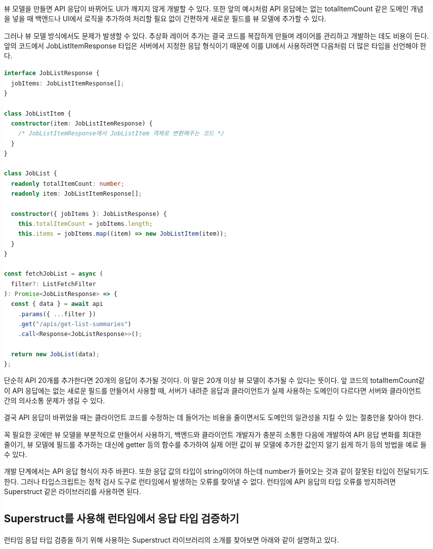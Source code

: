 뷰 모델을 만들면 API 응답이 바뀌어도 UI가 깨지지 않게 개발할 수 있다. 또한 앞의 예시처럼 API 응답에는 없는 totalItemCount 같은 도메인 개념을 넣을 때 백엔드나 UI에서 로직을 추가하여 처리할 필요 없이 간편하게 새로운 필드를 뷰 모델에 추가할 수 있다.

그러나 뷰 모델 방식에서도 문제가 발생할 수 있다. 추상화 레이어 추가는 결국 코드를 복잡하게 만들며 레이어를 관리하고 개발하는 데도 비용이 든다. 앞의 코드에서 JobListItemResponse 타입은 서버에서 지정한 응답 형식이기 때문에 이를 UI에서 사용하려면 다음처럼 더 많은 타입을 선언해야 한다.

```typescript
interface JobListResponse {
  jobItems: JobListItemResponse[];
}

class JobListItem {
  constructor(item: JobListItemResponse) {
    /* JobListItemResponse에서 JobListItem 객체로 변환해주는 코드 */
  }
}

class JobList {
  readonly totalItemCount: number;
  readonly item: JobListItemResponse[];

  constructor({ jobItems }: JobListResponse) {
    this.totalItemCount = jobItems.length;
    this.items = jobItems.map((item) => new JobListItem(item));
  }
}

const fetchJobList = async (
  filter?: ListFetchFilter
): Promise<JobListResponse> => {
  const { data } = await api
    .params({ ...filter })
    .get("/apis/get-list-summaries")
    .call<Response<JobListResponse>>();

  return new JobList(data);
};
```

단순히 API 20개를 추가한다면 20개의 응답이 추가될 것이다. 이 말은 20개 이상 뷰 모델이 추가될 수 있다는 뜻이다. 앞 코드의 totalItemCount같이 API 응답에는 없는 새로운 필드를 만들어서 사용할 때, 서버가 내려준 응답과 클라이언트가 실제 사용하는 도메인이 다르다면 서버와 클라이언트 간의 의사소통 문제가 생길 수 있다.

결국 API 응답이 바뀌었을 때는 클라이언트 코드를 수정하는 데 들어가는 비용을 줄이면서도 도메인의 일관성을 지킬 수 있는 절충안을 찾아야 한다.

꼭 필요한 곳에만 뷰 모델을 부분적으로 만들어서 사용하기, 백엔드와 클라이언트 개발자가 충분히 소통한 다음에 개발하여 API 응답 변화를 최대한 줄이기, 뷰 모델에 필드를 추가하는 대신에 getter 등의 함수를 추가하여 실제 어떤 값이 뷰 모델에 추가한 값인지 알기 쉽게 하기 등의 방법을 예로 들 수 있다.

개발 단계에서는 API 응답 형식이 자주 바뀐다. 또한 응답 값의 타입이 string이어야 하는데 number가 들어오는 것과 같이 잘못된 타입이 전달되기도 한다. 그러나 타입스크립트는 정적 검사 도구로 런타임에서 발생하는 오류를 찾아낼 수 없다. 런타임에 API 응답의 타입 오류를 방지하려면 Superstruct 같은 라이브러리를 사용하면 된다.

## Superstruct를 사용해 런타임에서 응답 타입 검증하기

런타임 응답 타입 검증을 하기 위해 사용하는 Superstruct 라이브러리의 소개를 찾아보면 아래와 같이 설명하고 있다.
